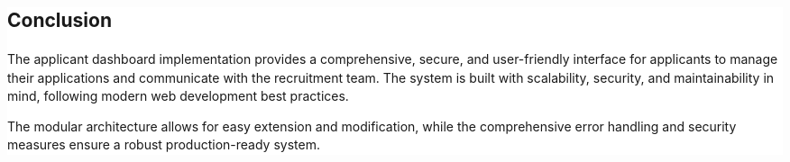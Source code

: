 ## Conclusion

The applicant dashboard implementation provides a comprehensive, secure, and user-friendly interface for applicants to manage their applications and communicate with the recruitment team. The system is built with scalability, security, and maintainability in mind, following modern web development best practices.

The modular architecture allows for easy extension and modification, while the comprehensive error handling and security measures ensure a robust production-ready system. 